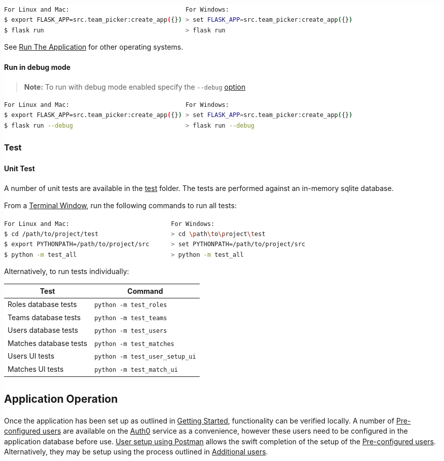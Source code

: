 ```bash
For Linux and Mac:                                For Windows:
$ export FLASK_APP=src.team_picker:create_app({}) > set FLASK_APP=src.team_picker:create_app({})
$ flask run                                       > flask run 
```
See [Run The Application](https://flask.palletsprojects.com/en/2.0.x/tutorial/factory/#run-the-application) for other operating systems.

#### Run in debug mode
> **Note:** To run with debug mode enabled specify the `--debug` [option](https://flask.palletsprojects.com/en/2.2.x/config/#debug-mode)
```bash
For Linux and Mac:                                For Windows:
$ export FLASK_APP=src.team_picker:create_app({}) > set FLASK_APP=src.team_picker:create_app({})
$ flask run --debug                               > flask run --debug 
```

### Test
#### Unit Test
A number of unit tests are available in the [test](test) folder. 
The tests are performed against an in-memory sqlite database. 

From a [Terminal Window](#terminal-window), run the following commands to run all tests:
```bash
For Linux and Mac:                            For Windows:
$ cd /path/to/project/test                    > cd \path\to\project\test
$ export PYTHONPATH=/path/to/project/src      > set PYTHONPATH=/path/to/project/src
$ python -m test_all                          > python -m test_all
```

Alternatively, to run tests individually:

| Test                   | Command                        |
|------------------------|--------------------------------|
| Roles database tests   | `python -m test_roles`         |
| Teams database tests   | `python -m test_teams`         |
| Users database tests   | `python -m test_users`         |
| Matches database tests | `python -m test_matches`       |
| Users UI tests         | `python -m test_user_setup_ui` |
| Matches UI tests       | `python -m test_match_ui`      |

## Application Operation
Once the application has been set up as outlined in [Getting Started](#getting-started), functionality 
can be verified locally. A number of [Pre-configured users](#pre-configured-users) are available on the [Auth0](https://auth0.com/) service
as a convenience, however these users need to be configured in the application database before use. 
[User setup using Postman](#user-setup-using-postman) allows the swift completion of the setup of the
[Pre-configured users](#pre-configured-users). Alternatively, they may be setup using the process outlined
in [Additional users](#additional-users).
